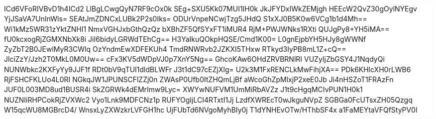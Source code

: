 ICd6VFoRIVBvD1h4ICd2
LlBgLCwgQyN7RF9cOx0k
SEg+SXU5Kk07MUI1IH0k
JkJFYDxIWkZEMjgh
HEEcW2QvZ30gOylNYEgv
YjJSaVA7UnInWls=
SEAtJmZDNCxLUBk2P2s0Iks=
ODUrVnpeNCwjTzg5JHdQ
S1xXJ0B5K0w6VCg1b1d4Mh==
Wi1kMz5WR31zYktZNHI1
NmxVGHJxbGthQzQz
bXBhZF5QfSYxFT1iMUR4
RjM+PWJWNks1RXti
QUJgPy8+YH5iMA==
fU0kcxogRjZGMXNbXk8i
JiI6bidyLGRWdTEhCg==
H3YaIkuQOkpHQSE/Cmd1K00=
L0gnEjpbYH5HJy8gWWNf
ZyZbT2B0JEwlMyR3CWlq
OzYndmEwXDFEKUh4
TmdRNWRvb2JZKXI5THxw
RTkyd3IyPB8mL1Z+cQ==
JlciZzY/Jzh2T0MkL0M0Uw==
cFx3KV5dWDpVJ0p7XnY5Ng==
GhcoKAw6OHdZRVBRNlRI
VUZyIjZbGSY4J1NqdyQi
NUNWbkc2KXFyYy9JJF1f
RDt0bV9qTUI1dldBLWFr
J3t1dC97cEZjXlg=
U2k3M1FxRENCLkMwFihjXA==
PDk6KHlcXH0rLWB6
RjFSHCFKLUo4L0RI
NGkqJW1JPUNSCFlZZj0n
ZWAsP0Ufb0ItZHQmLjBf
aWcoGhZpMlxjP2xeE0Jb
Ji4nHSZoT1FRAzFn
JUF0L003MD8ud1BUSR4i
SkZGRWk4dEMrImw9Lyc=
XWYwNUFVM1UmMiRbAVZz
J1t9cHgqMCIvPUN1H0k1
NUZNIiRHPCokRjZVXWc2
Vyo1Lnk9MDFCNz1p
RUFYOgIjLCI4RTxtI1Jj
LzdfXWREcT0wJkguNVpZ
SGBGa0FcUTsxZH05Qzgq
W15qcWU8MGBrcD4/
WnsxLyZXWzkrLVFGH1hc
UjFUbTd6NVgoMyhBIy0j
T1dYNHEvOTw/HThbSF4x
a1FaMEYtaVFQfStyPV0l
